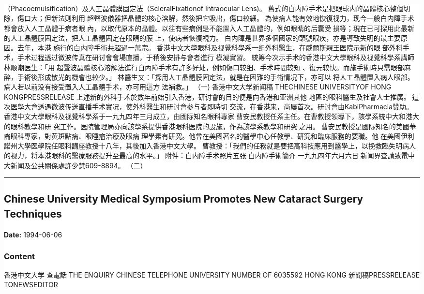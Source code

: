 （Phacoemulsification）及人工晶體膜固定法（ScleralFixationof
Intraocular Lens)。
舊式的白内障手术是把眼球内的晶體核心整個切除，傷口大；但新法则利用
超聲波儀器把晶體的核心溶解，然後把它吸出，傷口较細。
為使病人能有效地恢復视力，现今一般白内障手术都會放入人工晶體于病者眼
內，以取代原本的晶體。以往有些病例是不能置入人工晶體的，例如眼睛的后囊受
損等；現在已可探用此最新的人工晶體膜固定法，把人工晶體固定在眼睛的膜
上，使病者恢復視力。
白内障是世界多個國家的頭號眼疾，亦是導致失明的最主要原因。去年，本港
施行的白内障手術共超過一萬宗。
香港中文大學眼科及视覺科學系一组外科醫生，在威爾斯親王医院示新的眼
部外科手术，手术过程透过微波传真在研讨會會場直播，于稍後安排与會者進行
模凝實習。
統筹今次示手术的香港中文大學眼科及视覺科學系講師林顺潮医生：「用
超聲波晶體核心溶解法進行白內障手术有許多好处，例如傷口较细、手术時間较短
、復元较快。而施手術時只需眼部麻醉，手術後形成散光的機會也较少。」
林醫生又：「探用人工晶體膜固定法，就是在困難的手術情况下，亦可以
将人工晶體置入病人眼部。病人若以前没有接受置入人工晶體手术，亦可用這方
法補救。」
（一)
香港中文大学新闻稿
THECHINESE UNIVERSITYOF HONG KONGPRESSRELEASE
上述新的外科手术於数年前始引入香港，研讨會的目的便是向香港和亚洲其他
地區的眼科醫生及社會人士推廣。
這次医學大會透遇微波传送直播手术實况，使外科醫生和研讨會参与者即時切
交流，在香港来，尚屡首次。研讨會由KabiPharmacia赞助。
香港中文大學眼科及视覺科學系于一九九四年三月成立，由國际知名眼科專家
曹安民教授任系主任。在曹教授领導下，該學系統中大和港大的眼科教學和研
究工作。医院管理局亦向該學系提供香港眼科医院的設施，作為該學系教學和研究
之用。
曹安民教授是國际知名的美國華裔眼科專家，對黄斑點病、眼睡瘤治療及眼病
理學素有研究。他曾在美國著名的醫學中心任教學、研究和臨床服務的要職。他
在美國伊利諾州大學医學院任眼科講座教授十八年，其後加入香港中文大學。
曹教授：「我們的任務就是要把高科技應用到醫學上，以挽救臨失明病人
的视力，将本港眼科的醫療服務提升至最高的水平。」
附件：白内障手术照片五张
白内障手術簡介
一九九四年六月六日
新闻界查請致電中大新闻及公共關係處許少慧609-8894。
（二）

---

## Chinese University Medical Symposium Promotes New Cataract Surgery Techniques

**Date:** 1994-06-06

### Content

香港中文大学
查電話
THE
ENQUIRY
CHINESE
TELEPHONE
UNIVERSITY
NUMBER
OF
6035592
HONG
KONG
新聞稿PRESSRELEASE
TONEWSEDITOR